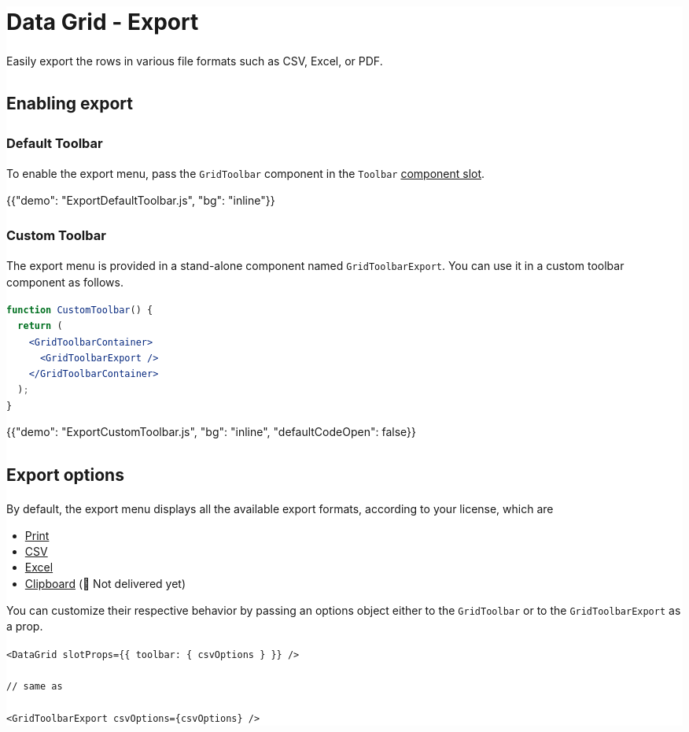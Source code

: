 # Data Grid - Export

<p class="description">Easily export the rows in various file formats such as CSV, Excel, or PDF.</p>

## Enabling export

### Default Toolbar

To enable the export menu, pass the `GridToolbar` component in the `Toolbar` [component slot](/x/react-data-grid/components/#toolbar).

{{"demo": "ExportDefaultToolbar.js", "bg": "inline"}}

### Custom Toolbar

The export menu is provided in a stand-alone component named `GridToolbarExport`. You can use it in a custom toolbar component as follows.

```jsx
function CustomToolbar() {
  return (
    <GridToolbarContainer>
      <GridToolbarExport />
    </GridToolbarContainer>
  );
}
```

{{"demo": "ExportCustomToolbar.js", "bg": "inline", "defaultCodeOpen": false}}

## Export options

By default, the export menu displays all the available export formats, according to your license, which are

- [Print](#print-export)
- [CSV](#csv-export)
- [Excel](#excel-export) [<span class="plan-premium"></span>](/x/introduction/licensing/#premium-plan 'Premium plan')
- [Clipboard](#clipboard) [<span class="plan-premium"></span>](/x/introduction/licensing/#premium-plan 'Premium plan') (🚧 Not delivered yet)

You can customize their respective behavior by passing an options object either to the `GridToolbar` or to the `GridToolbarExport` as a prop.

```tsx
<DataGrid slotProps={{ toolbar: { csvOptions } }} />

// same as

<GridToolbarExport csvOptions={csvOptions} />
```
